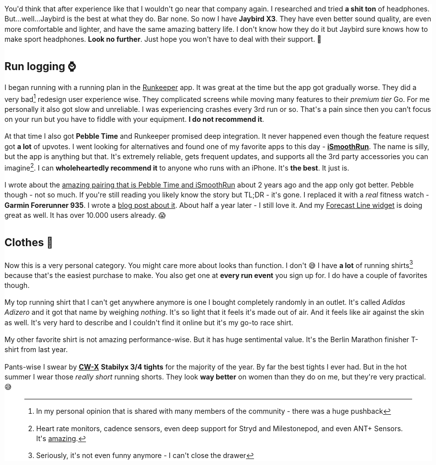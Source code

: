 You'd think that after experience like that I wouldn't go near that company again. I researched and tried **a shit ton** of headphones. But…well…Jaybird is the best at what they do. Bar none. So now I have **Jaybird X3**. They have even better sound quality, are even more comfortable and lighter, and have the same amazing battery life. I don't know how they do it but Jaybird sure knows how to make sport headphones. **Look no further**. Just hope you won't have to deal with their support. 🤷️

## Run logging ⌚️

I began running with a running plan in the [Runkeeper](https://runkeeper.com/) app. It was great at the time but the app got gradually worse. They did a very bad[^3] redesign user experience wise. They complicated screens while moving many features to their _premium tier_ Go. For me personally it also got slow and unreliable. I was experiencing crashes every 3rd run or so. That's a pain since then you can’t focus on your run but you have to fiddle with your equipment. **I do not recommend it**.

At that time I also got **Pebble Time** and Runkeeper promised deep integration. It never happened even though the feature request got **a lot** of upvotes. I went looking for alternatives and found one of my favorite apps to this day - [**iSmoothRun**](http://www.ismoothrun.com/). The name is silly, but the app is anything but that. It's extremely reliable, gets frequent updates, and supports all the 3rd party accessories you can imagine[^4]. I can **wholeheartedly recommend it** to anyone who runs with an iPhone. It's **the best**. It just is.

I wrote about the [amazing pairing that is Pebble Time and iSmoothRun](/posts/2015/06/16/pebble-time-ismoothrun-ftw/) about 2 years ago and the app only got better. Pebble though - not so much. If you're still reading you likely know the story but TL;DR - it's gone. I replaced it with a _real_ fitness watch - **Garmin Forerunner 935**. I wrote a [blog post about it](/posts/2017/05/16/garmin-is-the-new-pebble/). About half a year later - I still love it. And my [Forecast Line widget](https://apps.garmin.com/en-US/apps/6b9d2d26-d746-4377-830e-83422e3df45b#0) is doing great as well. It has over 10.000 users already. 😱️

## Clothes 🎽️

Now this is a very personal category. You might care more about looks than function. I don't 😅️ I have **a lot** of running shirts[^5] because that's the easiest purchase to make. You also get one at **every run event** you sign up for. I do have a couple of favorites though.

My top running shirt that I can't get anywhere anymore is one I bought completely randomly in an outlet. It's called _Adidas Adizero_ and it got that name by weighing _nothing_. It's so light that it feels it's made out of air. And it feels like air against the skin as well. It's very hard to describe and I couldn't find it online but it's my go-to race shirt.

My other favorite shirt is not amazing performance-wise. But it has huge sentimental value. It's the Berlin Marathon finisher T-shirt from last year.

Pants-wise I swear by [**CW-X**](http://cw-x.com/) **Stabilyx 3/4 tights** for the majority of the year. By far the best tights I ever had. But in the hot summer I wear those _really short_ running shorts. They look **way better** on women than they do on me, but they're very practical. 😅️

<figure class="third">

[^1]: 3 years 1 month and 7 days but who's counting 😁️
[^2]: If it ain't broke, don't fix it
[^3]: In my personal opinion that is shared with many members of the community - there was a huge pushback
[^4]: Heart rate monitors, cadence sensors, even deep support for Stryd and Milestonepod, and even ANT+ Sensors. It's [amazing](http://www.ismoothrun.com/faq.html#sensors).
[^5]: Seriously, it's not even funny anymore - I can't close the drawer
[^6]: This varies from person to person but it is extraordinarily precise for me
[^7]: It used to be $20 but now it's $25. Still very cheap for what you get.
[^8]: That would be the $200 [Stryd](https://www.stryd.com/)
[^9]: Amazing ultrarunner who wrote one of the best running books I read - [Eat & Run](http://www.scottjurek.com/eat-run/)
[^10]: But more and more often